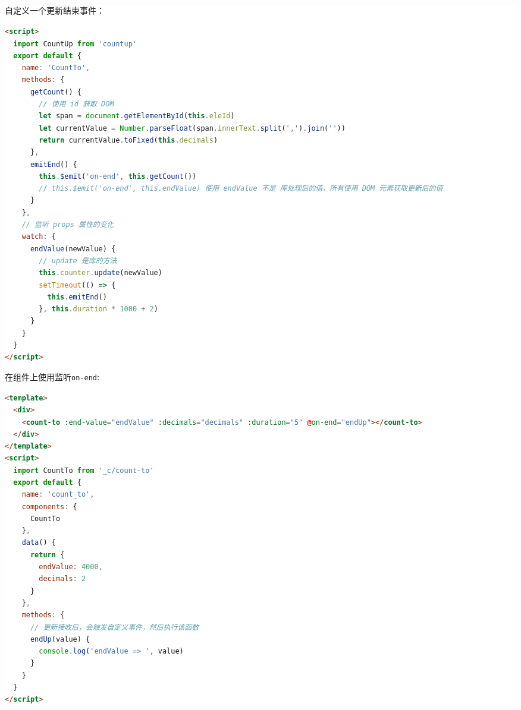 自定义一个更新结束事件：

```html
<script>
  import CountUp from 'countup'
  export default {
    name: 'CountTo',
    methods: {
      getCount() {
        // 使用 id 获取 DOM
        let span = document.getElementById(this.eleId)
        let currentValue = Number.parseFloat(span.innerText.split(',').join(''))
        return currentValue.toFixed(this.decimals)
      },
      emitEnd() {
        this.$emit('on-end', this.getCount())
        // this.$emit('on-end', this.endValue) 使用 endValue 不是 库处理后的值，所有使用 DOM 元素获取更新后的值
      }
    },
    // 监听 props 属性的变化
    watch: {
      endValue(newValue) {
        // update 是库的方法
        this.counter.update(newValue)
        setTimeout(() => {
          this.emitEnd()
        }, this.duration * 1000 + 2)
      }
    }
  }
</script>
```

在组件上使用监听`on-end`:

```html
<template>
  <div>
    <count-to :end-value="endValue" :decimals="decimals" :duration="5" @on-end="endUp"></count-to>
  </div>
</template>
<script>
  import CountTo from '_c/count-to'
  export default {
    name: 'count_to',
    components: {
      CountTo
    },
    data() {
      return {
        endValue: 4000,
        decimals: 2
      }
    },
    methods: {
      // 更新接收后，会触发自定义事件，然后执行该函数
      endUp(value) {
        console.log('endValue => ', value)
      }
    }
  }
</script>
```
